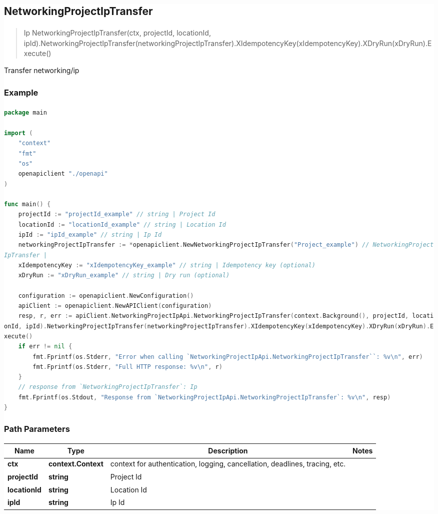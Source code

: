 
## NetworkingProjectIpTransfer

> Ip NetworkingProjectIpTransfer(ctx, projectId, locationId, ipId).NetworkingProjectIpTransfer(networkingProjectIpTransfer).XIdempotencyKey(xIdempotencyKey).XDryRun(xDryRun).Execute()

Transfer networking/ip



### Example

```go
package main

import (
    "context"
    "fmt"
    "os"
    openapiclient "./openapi"
)

func main() {
    projectId := "projectId_example" // string | Project Id
    locationId := "locationId_example" // string | Location Id
    ipId := "ipId_example" // string | Ip Id
    networkingProjectIpTransfer := *openapiclient.NewNetworkingProjectIpTransfer("Project_example") // NetworkingProjectIpTransfer | 
    xIdempotencyKey := "xIdempotencyKey_example" // string | Idempotency key (optional)
    xDryRun := "xDryRun_example" // string | Dry run (optional)

    configuration := openapiclient.NewConfiguration()
    apiClient := openapiclient.NewAPIClient(configuration)
    resp, r, err := apiClient.NetworkingProjectIpApi.NetworkingProjectIpTransfer(context.Background(), projectId, locationId, ipId).NetworkingProjectIpTransfer(networkingProjectIpTransfer).XIdempotencyKey(xIdempotencyKey).XDryRun(xDryRun).Execute()
    if err != nil {
        fmt.Fprintf(os.Stderr, "Error when calling `NetworkingProjectIpApi.NetworkingProjectIpTransfer``: %v\n", err)
        fmt.Fprintf(os.Stderr, "Full HTTP response: %v\n", r)
    }
    // response from `NetworkingProjectIpTransfer`: Ip
    fmt.Fprintf(os.Stdout, "Response from `NetworkingProjectIpApi.NetworkingProjectIpTransfer`: %v\n", resp)
}
```

### Path Parameters


Name | Type | Description  | Notes
------------- | ------------- | ------------- | -------------
**ctx** | **context.Context** | context for authentication, logging, cancellation, deadlines, tracing, etc.
**projectId** | **string** | Project Id | 
**locationId** | **string** | Location Id | 
**ipId** | **string** | Ip Id | 
